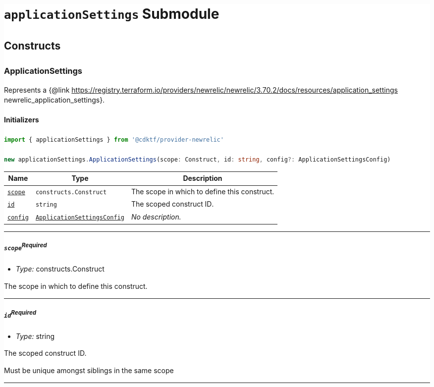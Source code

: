 # `applicationSettings` Submodule <a name="`applicationSettings` Submodule" id="@cdktf/provider-newrelic.applicationSettings"></a>

## Constructs <a name="Constructs" id="Constructs"></a>

### ApplicationSettings <a name="ApplicationSettings" id="@cdktf/provider-newrelic.applicationSettings.ApplicationSettings"></a>

Represents a {@link https://registry.terraform.io/providers/newrelic/newrelic/3.70.2/docs/resources/application_settings newrelic_application_settings}.

#### Initializers <a name="Initializers" id="@cdktf/provider-newrelic.applicationSettings.ApplicationSettings.Initializer"></a>

```typescript
import { applicationSettings } from '@cdktf/provider-newrelic'

new applicationSettings.ApplicationSettings(scope: Construct, id: string, config?: ApplicationSettingsConfig)
```

| **Name** | **Type** | **Description** |
| --- | --- | --- |
| <code><a href="#@cdktf/provider-newrelic.applicationSettings.ApplicationSettings.Initializer.parameter.scope">scope</a></code> | <code>constructs.Construct</code> | The scope in which to define this construct. |
| <code><a href="#@cdktf/provider-newrelic.applicationSettings.ApplicationSettings.Initializer.parameter.id">id</a></code> | <code>string</code> | The scoped construct ID. |
| <code><a href="#@cdktf/provider-newrelic.applicationSettings.ApplicationSettings.Initializer.parameter.config">config</a></code> | <code><a href="#@cdktf/provider-newrelic.applicationSettings.ApplicationSettingsConfig">ApplicationSettingsConfig</a></code> | *No description.* |

---

##### `scope`<sup>Required</sup> <a name="scope" id="@cdktf/provider-newrelic.applicationSettings.ApplicationSettings.Initializer.parameter.scope"></a>

- *Type:* constructs.Construct

The scope in which to define this construct.

---

##### `id`<sup>Required</sup> <a name="id" id="@cdktf/provider-newrelic.applicationSettings.ApplicationSettings.Initializer.parameter.id"></a>

- *Type:* string

The scoped construct ID.

Must be unique amongst siblings in the same scope

---